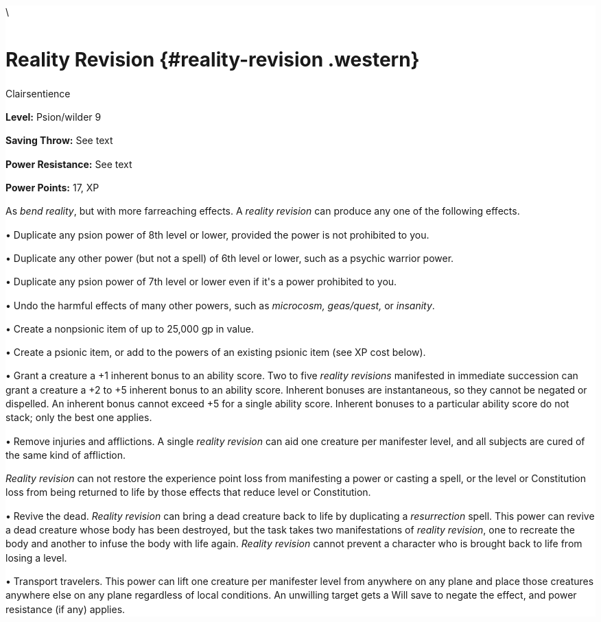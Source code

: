 \

Reality Revision {#reality-revision .western}
================

Clairsentience

**Level:** Psion/wilder 9

**Saving Throw:** See text

**Power Resistance:** See text

**Power Points:** 17, XP

As *bend reality*, but with more farreaching effects. A *reality
revision* can produce any one of the following effects.

• Duplicate any psion power of 8th level or lower, provided the power is
not prohibited to you.

• Duplicate any other power (but not a spell) of 6th level or lower,
such as a psychic warrior power.

• Duplicate any psion power of 7th level or lower even if it's a power
prohibited to you.

• Undo the harmful effects of many other powers, such as *microcosm,
geas/quest,* or *insanity*.

• Create a nonpsionic item of up to 25,000 gp in value.

• Create a psionic item, or add to the powers of an existing psionic
item (see XP cost below).

• Grant a creature a +1 inherent bonus to an ability score. Two to five
*reality revisions* manifested in immediate succession can grant a
creature a +2 to +5 inherent bonus to an ability score. Inherent bonuses
are instantaneous, so they cannot be negated or dispelled. An inherent
bonus cannot exceed +5 for a single ability score. Inherent bonuses to a
particular ability score do not stack; only the best one applies.

• Remove injuries and afflictions. A single *reality revision* can aid
one creature per manifester level, and all subjects are cured of the
same kind of affliction.

*Reality revision* can not restore the experience point loss from
manifesting a power or casting a spell, or the level or Constitution
loss from being returned to life by those effects that reduce level or
Constitution.

• Revive the dead. *Reality revision* can bring a dead creature back to
life by duplicating a *resurrection* spell. This power can revive a dead
creature whose body has been destroyed, but the task takes two
manifestations of *reality revision*, one to recreate the body and
another to infuse the body with life again. *Reality revision* cannot
prevent a character who is brought back to life from losing a level.

• Transport travelers. This power can lift one creature per manifester
level from anywhere on any plane and place those creatures anywhere else
on any plane regardless of local conditions. An unwilling target gets a
Will save to negate the effect, and power resistance (if any) applies.
